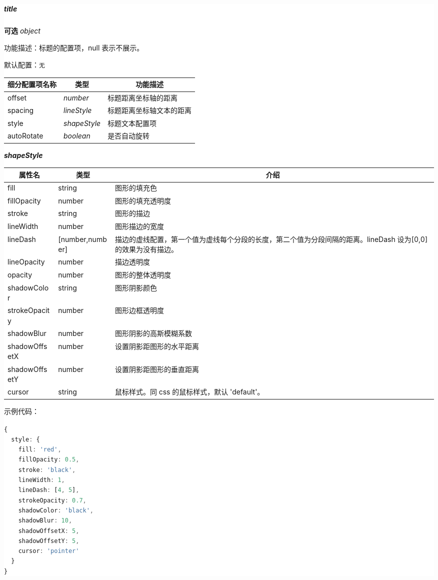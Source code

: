 
##### title

<description>**可选** _object_</description>

功能描述：标题的配置项，null 表示不展示。

默认配置：`无`

| 细分配置项名称    | 类型           | 功能描述         |
| ---------- | ------------ | ------------ |
| offset     | _number_     | 标题距离坐标轴的距离   |
| spacing    | _lineStyle_  | 标题距离坐标轴文本的距离 |
| style      | _shapeStyle_ | 标题文本配置项      |
| autoRotate | _boolean_    | 是否自动旋转       |

**_shapeStyle_**



| 属性名           | 类型              | 介绍                                                            |
| ------------- | --------------- | ------------------------------------------------------------- |
| fill          | string          | 图形的填充色                                                        |
| fillOpacity   | number          | 图形的填充透明度                                                      |
| stroke        | string          | 图形的描边                                                         |
| lineWidth     | number          | 图形描边的宽度                                                       |
| lineDash      | [number,number] | 描边的虚线配置，第一个值为虚线每个分段的长度，第二个值为分段间隔的距离。lineDash 设为[0,0]的效果为没有描边。 |
| lineOpacity   | number          | 描边透明度                                                         |
| opacity       | number          | 图形的整体透明度                                                      |
| shadowColor   | string          | 图形阴影颜色                                                        |
| strokeOpacity | number          | 图形边框透明度                                                       |
| shadowBlur    | number          | 图形阴影的高斯模糊系数                                                   |
| shadowOffsetX | number          | 设置阴影距图形的水平距离                                                  |
| shadowOffsetY | number          | 设置阴影距图形的垂直距离                                                  |
| cursor        | string          | 鼠标样式。同 css 的鼠标样式，默认 'default'。                                |

示例代码：

```ts
{
  style: {
    fill: 'red',
    fillOpacity: 0.5,
    stroke: 'black',
    lineWidth: 1,
    lineDash: [4, 5],
    strokeOpacity: 0.7,
    shadowColor: 'black',
    shadowBlur: 10,
    shadowOffsetX: 5,
    shadowOffsetY: 5,
    cursor: 'pointer'
  }
}
```
